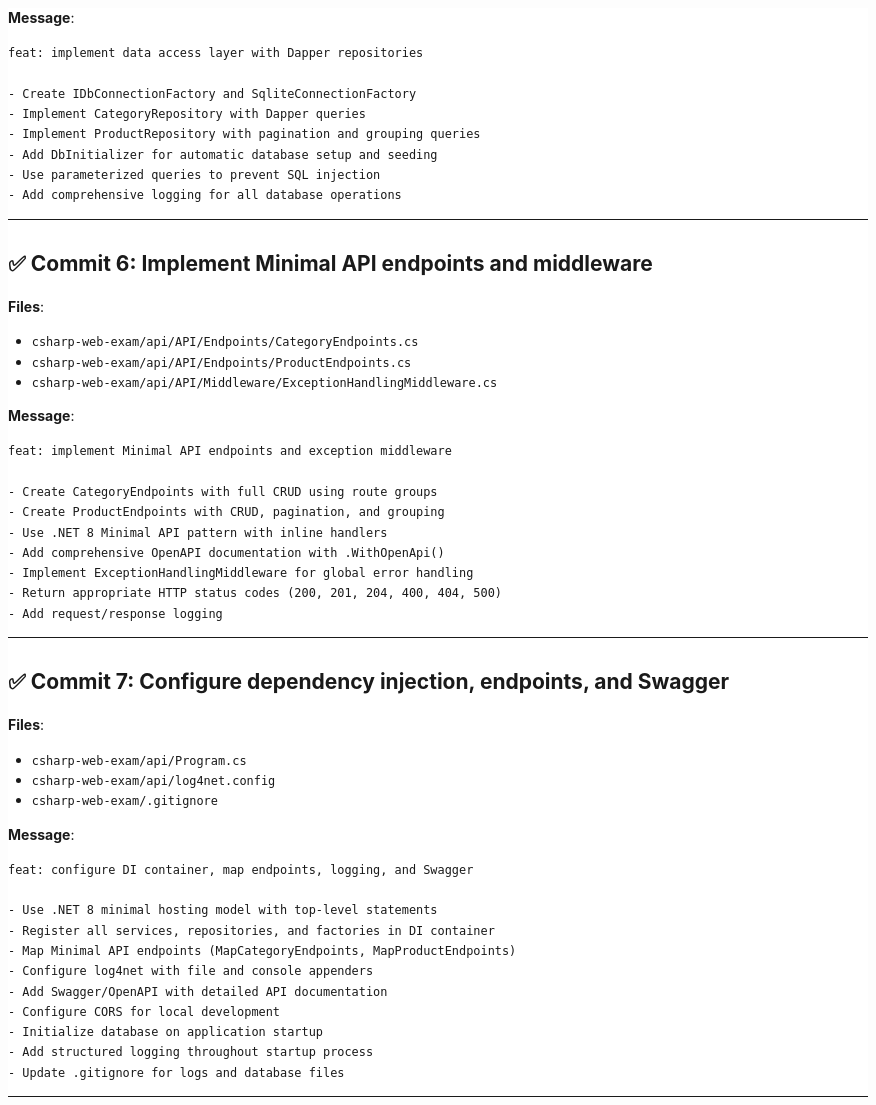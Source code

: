 **Message**:
```
feat: implement data access layer with Dapper repositories

- Create IDbConnectionFactory and SqliteConnectionFactory
- Implement CategoryRepository with Dapper queries
- Implement ProductRepository with pagination and grouping queries
- Add DbInitializer for automatic database setup and seeding
- Use parameterized queries to prevent SQL injection
- Add comprehensive logging for all database operations
```

---

## ✅ Commit 6: Implement Minimal API endpoints and middleware

**Files**:
- `csharp-web-exam/api/API/Endpoints/CategoryEndpoints.cs`
- `csharp-web-exam/api/API/Endpoints/ProductEndpoints.cs`
- `csharp-web-exam/api/API/Middleware/ExceptionHandlingMiddleware.cs`

**Message**:
```
feat: implement Minimal API endpoints and exception middleware

- Create CategoryEndpoints with full CRUD using route groups
- Create ProductEndpoints with CRUD, pagination, and grouping
- Use .NET 8 Minimal API pattern with inline handlers
- Add comprehensive OpenAPI documentation with .WithOpenApi()
- Implement ExceptionHandlingMiddleware for global error handling
- Return appropriate HTTP status codes (200, 201, 204, 400, 404, 500)
- Add request/response logging
```

---

## ✅ Commit 7: Configure dependency injection, endpoints, and Swagger

**Files**:
- `csharp-web-exam/api/Program.cs`
- `csharp-web-exam/api/log4net.config`
- `csharp-web-exam/.gitignore`

**Message**:
```
feat: configure DI container, map endpoints, logging, and Swagger

- Use .NET 8 minimal hosting model with top-level statements
- Register all services, repositories, and factories in DI container
- Map Minimal API endpoints (MapCategoryEndpoints, MapProductEndpoints)
- Configure log4net with file and console appenders
- Add Swagger/OpenAPI with detailed API documentation
- Configure CORS for local development
- Initialize database on application startup
- Add structured logging throughout startup process
- Update .gitignore for logs and database files
```

---